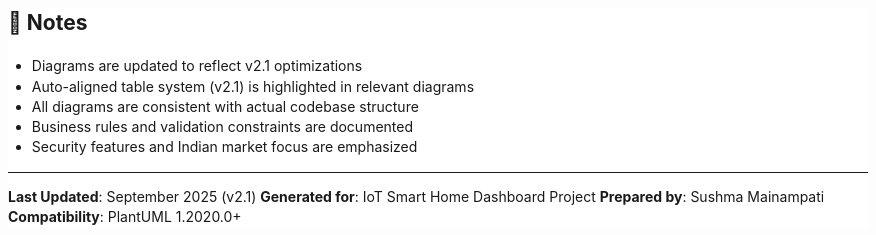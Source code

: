 ## 📝 Notes

- Diagrams are updated to reflect v2.1 optimizations
- Auto-aligned table system (v2.1) is highlighted in relevant diagrams
- All diagrams are consistent with actual codebase structure
- Business rules and validation constraints are documented
- Security features and Indian market focus are emphasized

---

**Last Updated**: September 2025 (v2.1)
**Generated for**: IoT Smart Home Dashboard Project
**Prepared by**: Sushma Mainampati
**Compatibility**: PlantUML 1.2020.0+